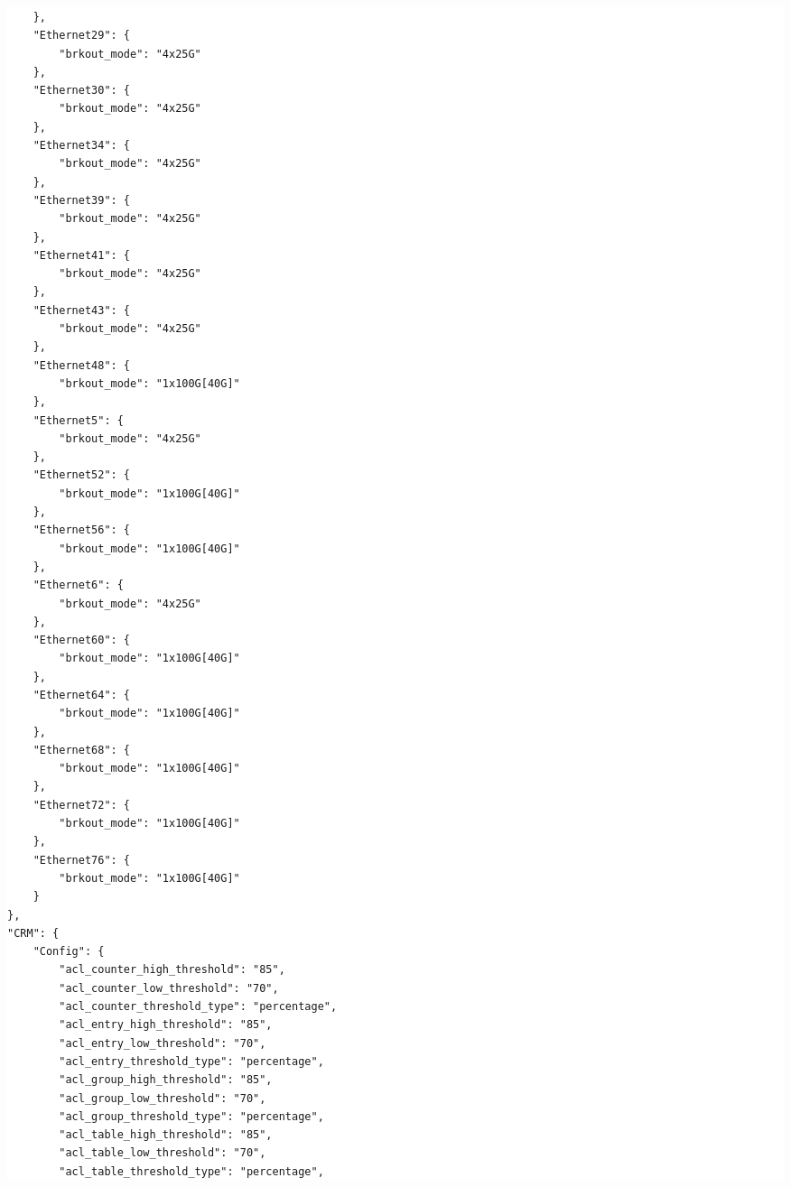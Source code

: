         },
        "Ethernet29": {
            "brkout_mode": "4x25G"
        },
        "Ethernet30": {
            "brkout_mode": "4x25G"
        },
        "Ethernet34": {
            "brkout_mode": "4x25G"
        },
        "Ethernet39": {
            "brkout_mode": "4x25G"
        },
        "Ethernet41": {
            "brkout_mode": "4x25G"
        },
        "Ethernet43": {
            "brkout_mode": "4x25G"
        },
        "Ethernet48": {
            "brkout_mode": "1x100G[40G]"
        },
        "Ethernet5": {
            "brkout_mode": "4x25G"
        },
        "Ethernet52": {
            "brkout_mode": "1x100G[40G]"
        },
        "Ethernet56": {
            "brkout_mode": "1x100G[40G]"
        },
        "Ethernet6": {
            "brkout_mode": "4x25G"
        },
        "Ethernet60": {
            "brkout_mode": "1x100G[40G]"
        },
        "Ethernet64": {
            "brkout_mode": "1x100G[40G]"
        },
        "Ethernet68": {
            "brkout_mode": "1x100G[40G]"
        },
        "Ethernet72": {
            "brkout_mode": "1x100G[40G]"
        },
        "Ethernet76": {
            "brkout_mode": "1x100G[40G]"
        }
    },
    "CRM": {
        "Config": {
            "acl_counter_high_threshold": "85",
            "acl_counter_low_threshold": "70",
            "acl_counter_threshold_type": "percentage",
            "acl_entry_high_threshold": "85",
            "acl_entry_low_threshold": "70",
            "acl_entry_threshold_type": "percentage",
            "acl_group_high_threshold": "85",
            "acl_group_low_threshold": "70",
            "acl_group_threshold_type": "percentage",
            "acl_table_high_threshold": "85",
            "acl_table_low_threshold": "70",
            "acl_table_threshold_type": "percentage",